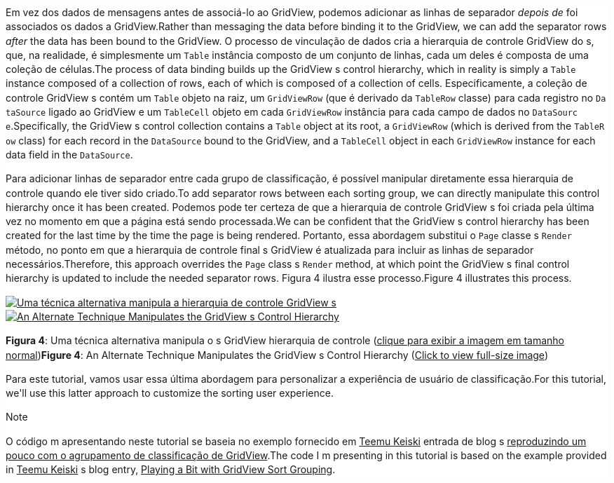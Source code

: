 <span data-ttu-id="b5ab2-169">Em vez dos dados de mensagens antes de associá-lo ao GridView, podemos adicionar as linhas de separador *depois de* foi associados os dados a GridView.</span><span class="sxs-lookup"><span data-stu-id="b5ab2-169">Rather than messaging the data before binding it to the GridView, we can add the separator rows *after* the data has been bound to the GridView.</span></span> <span data-ttu-id="b5ab2-170">O processo de vinculação de dados cria a hierarquia de controle GridView do s, que, na realidade, é simplesmente um `Table` instância composto de um conjunto de linhas, cada um deles é composta de uma coleção de células.</span><span class="sxs-lookup"><span data-stu-id="b5ab2-170">The process of data binding builds up the GridView s control hierarchy, which in reality is simply a `Table` instance composed of a collection of rows, each of which is composed of a collection of cells.</span></span> <span data-ttu-id="b5ab2-171">Especificamente, a coleção de controle GridView s contém um `Table` objeto na raiz, um `GridViewRow` (que é derivado da `TableRow` classe) para cada registro no `DataSource` ligado ao GridView e um `TableCell` objeto em cada `GridViewRow` instância para cada campo de dados no `DataSource`.</span><span class="sxs-lookup"><span data-stu-id="b5ab2-171">Specifically, the GridView s control collection contains a `Table` object at its root, a `GridViewRow` (which is derived from the `TableRow` class) for each record in the `DataSource` bound to the GridView, and a `TableCell` object in each `GridViewRow` instance for each data field in the `DataSource`.</span></span>

<span data-ttu-id="b5ab2-172">Para adicionar linhas de separador entre cada grupo de classificação, é possível manipular diretamente essa hierarquia de controle quando ele tiver sido criado.</span><span class="sxs-lookup"><span data-stu-id="b5ab2-172">To add separator rows between each sorting group, we can directly manipulate this control hierarchy once it has been created.</span></span> <span data-ttu-id="b5ab2-173">Podemos pode ter certeza de que a hierarquia de controle GridView s foi criada pela última vez no momento em que a página está sendo processada.</span><span class="sxs-lookup"><span data-stu-id="b5ab2-173">We can be confident that the GridView s control hierarchy has been created for the last time by the time the page is being rendered.</span></span> <span data-ttu-id="b5ab2-174">Portanto, essa abordagem substitui o `Page` classe s `Render` método, no ponto em que a hierarquia de controle final s GridView é atualizada para incluir as linhas de separador necessários.</span><span class="sxs-lookup"><span data-stu-id="b5ab2-174">Therefore, this approach overrides the `Page` class s `Render` method, at which point the GridView s final control hierarchy is updated to include the needed separator rows.</span></span> <span data-ttu-id="b5ab2-175">Figura 4 ilustra esse processo.</span><span class="sxs-lookup"><span data-stu-id="b5ab2-175">Figure 4 illustrates this process.</span></span>

<span data-ttu-id="b5ab2-176">[![Uma técnica alternativa manipula a hierarquia de controle GridView s](creating-a-customized-sorting-user-interface-vb/_static/image9.png)](creating-a-customized-sorting-user-interface-vb/_static/image8.png)</span><span class="sxs-lookup"><span data-stu-id="b5ab2-176">[![An Alternate Technique Manipulates the GridView s Control Hierarchy](creating-a-customized-sorting-user-interface-vb/_static/image9.png)](creating-a-customized-sorting-user-interface-vb/_static/image8.png)</span></span>

<span data-ttu-id="b5ab2-177">**Figura 4**: Uma técnica alternativa manipula o s GridView hierarquia de controle ([clique para exibir a imagem em tamanho normal](creating-a-customized-sorting-user-interface-vb/_static/image10.png))</span><span class="sxs-lookup"><span data-stu-id="b5ab2-177">**Figure 4**: An Alternate Technique Manipulates the GridView s Control Hierarchy ([Click to view full-size image](creating-a-customized-sorting-user-interface-vb/_static/image10.png))</span></span>

<span data-ttu-id="b5ab2-178">Para este tutorial, vamos usar essa última abordagem para personalizar a experiência de usuário de classificação.</span><span class="sxs-lookup"><span data-stu-id="b5ab2-178">For this tutorial, we'll use this latter approach to customize the sorting user experience.</span></span>

> [!NOTE]
> <span data-ttu-id="b5ab2-179">O código m apresentando neste tutorial se baseia no exemplo fornecido em [Teemu Keiski](http://aspadvice.com/blogs/joteke/default.aspx) entrada de blog s [reproduzindo um pouco com o agrupamento de classificação de GridView](http://aspadvice.com/blogs/joteke/archive/2006/02/11/15130.aspx).</span><span class="sxs-lookup"><span data-stu-id="b5ab2-179">The code I m presenting in this tutorial is based on the example provided in [Teemu Keiski](http://aspadvice.com/blogs/joteke/default.aspx) s blog entry, [Playing a Bit with GridView Sort Grouping](http://aspadvice.com/blogs/joteke/archive/2006/02/11/15130.aspx).</span></span>
